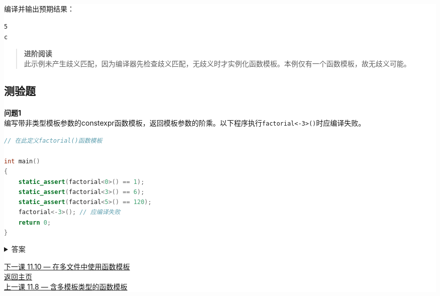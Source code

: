 编译并输出预期结果：  

```
5
c
```  

> **进阶阅读**  
> 此示例未产生歧义匹配，因为编译器先检查歧义匹配，无歧义时才实例化函数模板。本例仅有一个函数模板，故无歧义可能。  

测验题  
----------------  

**问题1**  
编写带非类型模板参数的constexpr函数模板，返回模板参数的阶乘。以下程序执行`factorial<-3>()`时应编译失败。  

```cpp
// 在此定义factorial()函数模板

int main()
{
    static_assert(factorial<0>() == 1);
    static_assert(factorial<3>() == 6);
    static_assert(factorial<5>() == 120);
    factorial<-3>(); // 应编译失败
    return 0;
}
```  

  
<details><summary>答案</summary></details>  

[下一课 11.10 — 在多文件中使用函数模板](Chapter-11/lesson11.10-using-function-templates-in-multiple-files.md)  
[返回主页](/)  
[上一课 11.8 — 含多模板类型的函数模板](Chapter-11/lesson11.8-function-templates-with-multiple-template-types.md)